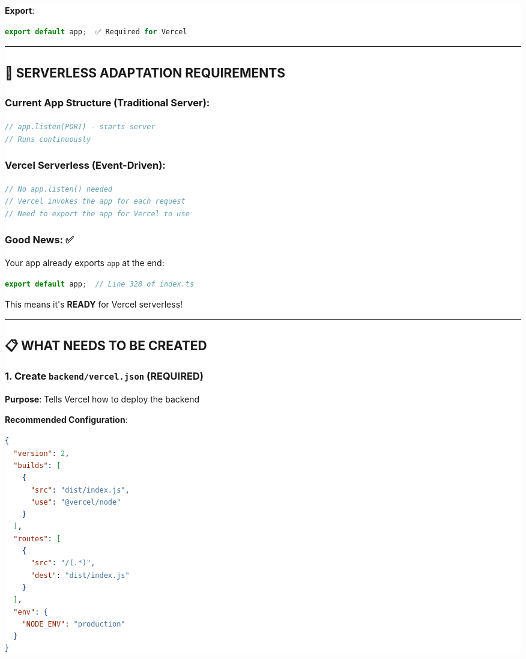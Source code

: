 **Export**:
```typescript
export default app;  ✅ Required for Vercel
```

---

## 🎯 **SERVERLESS ADAPTATION REQUIREMENTS**

### **Current App Structure** (Traditional Server):
```typescript
// app.listen(PORT) - starts server
// Runs continuously
```

### **Vercel Serverless** (Event-Driven):
```typescript
// No app.listen() needed
// Vercel invokes the app for each request
// Need to export the app for Vercel to use
```

### **Good News**: ✅
Your app already exports `app` at the end:
```typescript
export default app;  // Line 328 of index.ts
```

This means it's **READY** for Vercel serverless!

---

## 📋 **WHAT NEEDS TO BE CREATED**

### **1. Create `backend/vercel.json`** (REQUIRED)

**Purpose**: Tells Vercel how to deploy the backend

**Recommended Configuration**:
```json
{
  "version": 2,
  "builds": [
    {
      "src": "dist/index.js",
      "use": "@vercel/node"
    }
  ],
  "routes": [
    {
      "src": "/(.*)",
      "dest": "dist/index.js"
    }
  ],
  "env": {
    "NODE_ENV": "production"
  }
}
```
